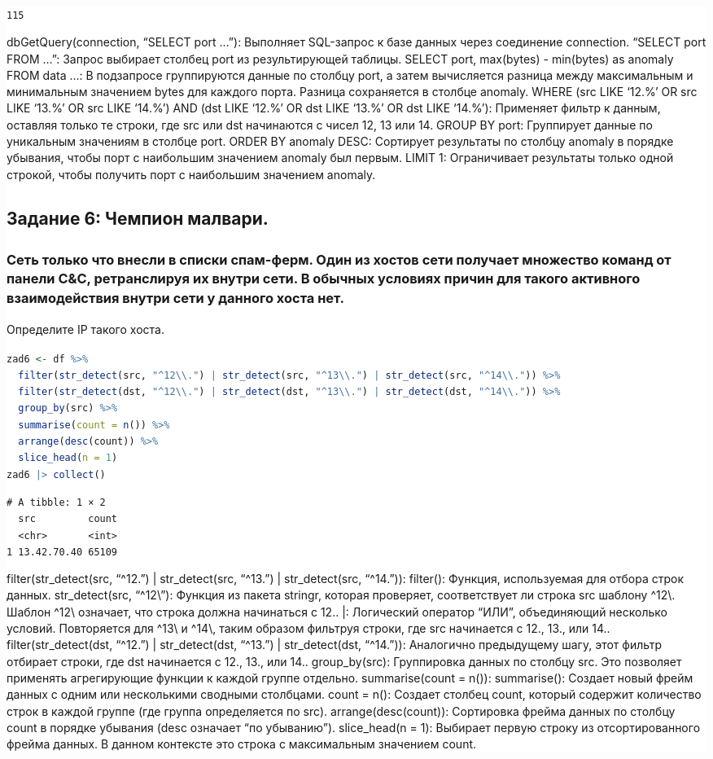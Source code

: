 
```         
115
```

dbGetQuery(connection, “SELECT port …”): Выполняет SQL-запрос к базе
данных через соединение connection. “SELECT port FROM …”: Запрос
выбирает столбец port из результирующей таблицы. SELECT port,
max(bytes) - min(bytes) as anomaly FROM data …: В подзапросе
группируются данные по столбцу port, а затем вычисляется разница между
максимальным и минимальным значением bytes для каждого порта. Разница
сохраняется в столбце anomaly. WHERE (src LIKE ‘12.%’ OR src LIKE ‘13.%’
OR src LIKE ‘14.%’) AND (dst LIKE ‘12.%’ OR dst LIKE ‘13.%’ OR dst LIKE
‘14.%’): Применяет фильтр к данным, оставляя только те строки, где src
или dst начинаются с чисел 12, 13 или 14. GROUP BY port: Группирует
данные по уникальным значениям в столбце port. ORDER BY anomaly DESC:
Сортирует результаты по столбцу anomaly в порядке убывания, чтобы порт с
наибольшим значением anomaly был первым. LIMIT 1: Ограничивает
результаты только одной строкой, чтобы получить порт с наибольшим
значением anomaly.

## Задание 6: Чемпион малвари.

### Cеть только что внесли в списки спам-ферм. Один из хостов сети получает множество команд от панели C&C, ретранслируя их внутри сети. В обычных условиях причин для такого активного взаимодействия внутри сети у данного хоста нет.

Определите IP такого хоста.

``` r
zad6 <- df %>%
  filter(str_detect(src, "^12\\.") | str_detect(src, "^13\\.") | str_detect(src, "^14\\.")) %>%
  filter(str_detect(dst, "^12\\.") | str_detect(dst, "^13\\.") | str_detect(dst, "^14\\.")) %>%
  group_by(src) %>%
  summarise(count = n()) %>%
  arrange(desc(count)) %>%
  slice_head(n = 1)
zad6 |> collect()
```

```         
# A tibble: 1 × 2
  src         count
  <chr>       <int>
1 13.42.70.40 65109
```

filter(str_detect(src, “\^12.”) \| str_detect(src, “\^13.”) \|
str_detect(src, “\^14.”)): filter(): Функция, используемая для отбора
строк данных. str_detect(src, “\^12\\”): Функция из пакета stringr,
которая проверяет, соответствует ли строка src шаблону \^12\\. Шаблон
\^12\\ означает, что строка должна начинаться с 12.. \|: Логический
оператор “ИЛИ”, объединяющий несколько условий. Повторяется для \^13\\ и
\^14\\, таким образом фильтруя строки, где src начинается с 12., 13.,
или 14.. filter(str_detect(dst, “\^12.”) \| str_detect(dst, “\^13.”) \|
str_detect(dst, “\^14.”)): Аналогично предыдущему шагу, этот фильтр
отбирает строки, где dst начинается с 12., 13., или 14.. group_by(src):
Группировка данных по столбцу src. Это позволяет применять агрегирующие
функции к каждой группе отдельно. summarise(count = n()): summarise():
Создает новый фрейм данных с одним или несколькими сводными столбцами.
count = n(): Создает столбец count, который содержит количество строк в
каждой группе (где группа определяется по src). arrange(desc(count)):
Сортировка фрейма данных по столбцу count в порядке убывания (desc
означает “по убыванию”). slice_head(n = 1): Выбирает первую строку из
отсортированного фрейма данных. В данном контексте это строка с
максимальным значением count.